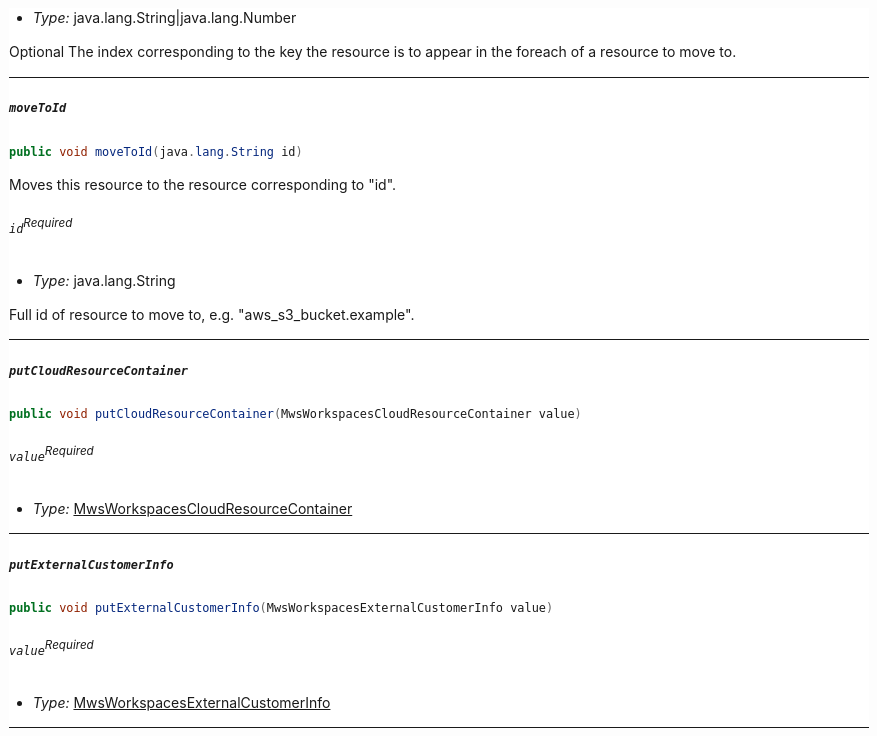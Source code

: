 - *Type:* java.lang.String|java.lang.Number

Optional The index corresponding to the key the resource is to appear in the foreach of a resource to move to.

---

##### `moveToId` <a name="moveToId" id="@cdktf/provider-databricks.mwsWorkspaces.MwsWorkspaces.moveToId"></a>

```java
public void moveToId(java.lang.String id)
```

Moves this resource to the resource corresponding to "id".

###### `id`<sup>Required</sup> <a name="id" id="@cdktf/provider-databricks.mwsWorkspaces.MwsWorkspaces.moveToId.parameter.id"></a>

- *Type:* java.lang.String

Full id of resource to move to, e.g. "aws_s3_bucket.example".

---

##### `putCloudResourceContainer` <a name="putCloudResourceContainer" id="@cdktf/provider-databricks.mwsWorkspaces.MwsWorkspaces.putCloudResourceContainer"></a>

```java
public void putCloudResourceContainer(MwsWorkspacesCloudResourceContainer value)
```

###### `value`<sup>Required</sup> <a name="value" id="@cdktf/provider-databricks.mwsWorkspaces.MwsWorkspaces.putCloudResourceContainer.parameter.value"></a>

- *Type:* <a href="#@cdktf/provider-databricks.mwsWorkspaces.MwsWorkspacesCloudResourceContainer">MwsWorkspacesCloudResourceContainer</a>

---

##### `putExternalCustomerInfo` <a name="putExternalCustomerInfo" id="@cdktf/provider-databricks.mwsWorkspaces.MwsWorkspaces.putExternalCustomerInfo"></a>

```java
public void putExternalCustomerInfo(MwsWorkspacesExternalCustomerInfo value)
```

###### `value`<sup>Required</sup> <a name="value" id="@cdktf/provider-databricks.mwsWorkspaces.MwsWorkspaces.putExternalCustomerInfo.parameter.value"></a>

- *Type:* <a href="#@cdktf/provider-databricks.mwsWorkspaces.MwsWorkspacesExternalCustomerInfo">MwsWorkspacesExternalCustomerInfo</a>

---
